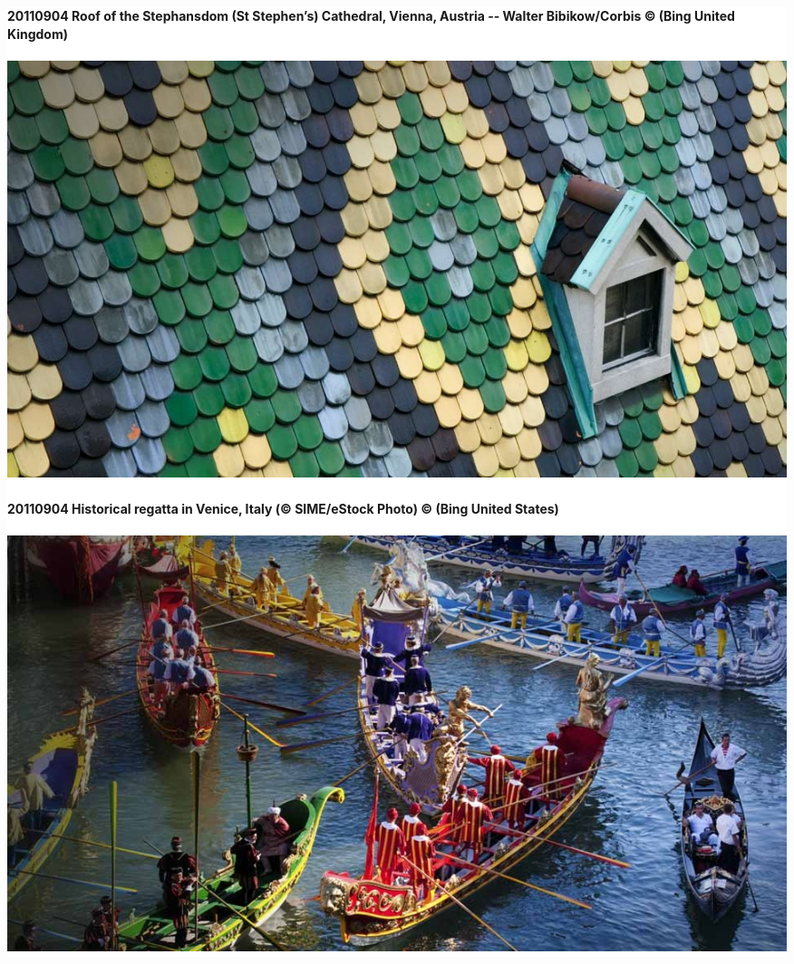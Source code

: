 #### 20110904 Roof of the Stephansdom (St Stephen’s) Cathedral, Vienna, Austria -- Walter Bibikow/Corbis © (Bing United Kingdom)

![](20110904_Stephansdom.jpg)

#### 20110904 Historical regatta in Venice, Italy (© SIME/eStock Photo) © (Bing United States)

![](20110904_HistoricalRegatta.jpg)
